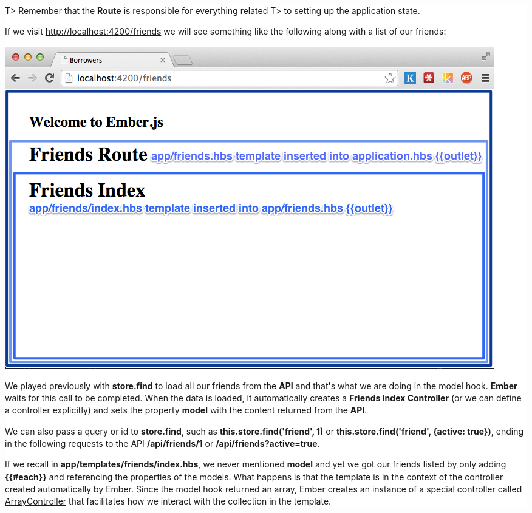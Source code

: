 T> Remember that the **Route** is responsible for everything related
T> to setting up the application state.

If we visit
[http://localhost:4200/friends](http://localhost:4200/friends) we will
see something like the following along with a list of our friends:

![outlets](images/outlet.png)

We played previously with **store.find** to load all our friends from
the **API** and that's what we are doing in the model hook. **Ember**
waits for this call to be completed. When the data is loaded, it
automatically creates a **Friends Index Controller** (or we can define a
controller explicitly) and sets the property **model** with the content
returned from the **API**.

We can also pass a query or id to **store.find**, such as
**this.store.find('friend', 1)** or **this.store.find('friend', {active:
true})**, ending in the following requests to the API **/api/friends/1**
or **/api/friends?active=true**.


If we recall in **app/templates/friends/index.hbs**, we never mentioned
**model** and yet we got our friends listed by only adding **{{#each}}**
and referencing the properties of the models. What happens is
that the template is in the context of the controller created
automatically by Ember. Since the model hook returned an array,
Ember creates an instance of a special controller called
[ArrayController](http://emberjs.com/api/classes/Ember.ArrayController.html)
that facilitates how we interact with the collection in the template.
